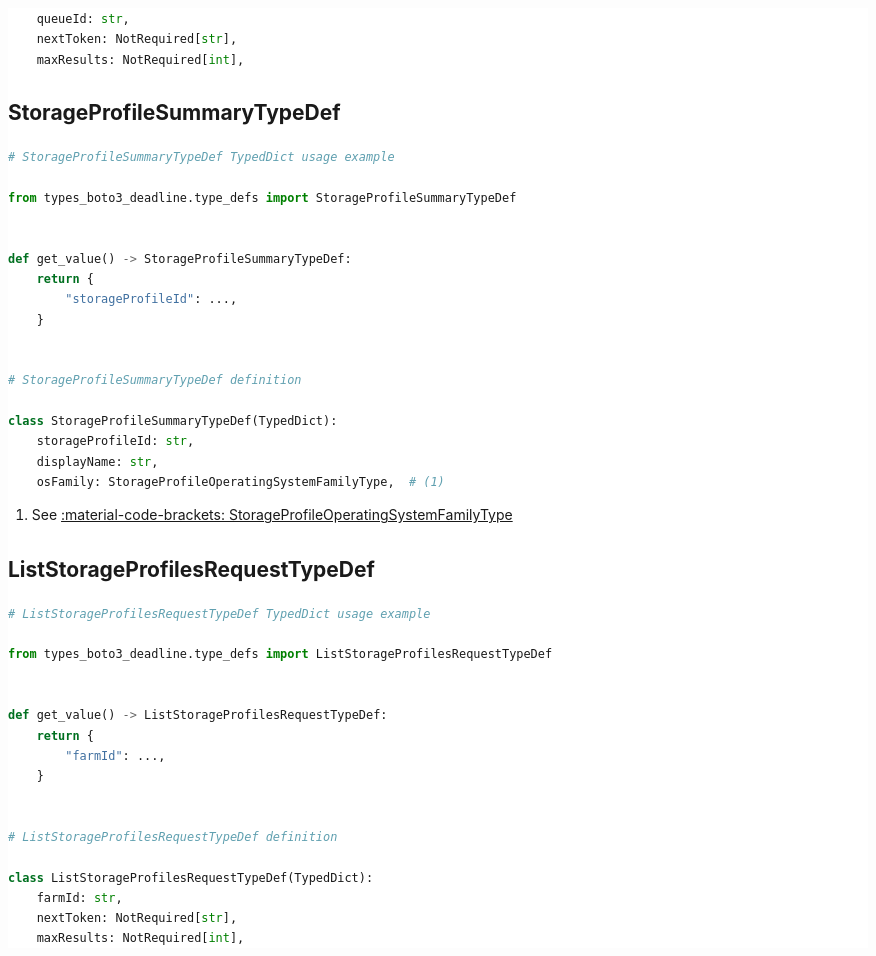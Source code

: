 ```python
    queueId: str,
    nextToken: NotRequired[str],
    maxResults: NotRequired[int],
```


## StorageProfileSummaryTypeDef

```python
# StorageProfileSummaryTypeDef TypedDict usage example

from types_boto3_deadline.type_defs import StorageProfileSummaryTypeDef


def get_value() -> StorageProfileSummaryTypeDef:
    return {
        "storageProfileId": ...,
    }


# StorageProfileSummaryTypeDef definition

class StorageProfileSummaryTypeDef(TypedDict):
    storageProfileId: str,
    displayName: str,
    osFamily: StorageProfileOperatingSystemFamilyType,  # (1)
```

1. See [:material-code-brackets: StorageProfileOperatingSystemFamilyType](./literals.md#storageprofileoperatingsystemfamilytype)

## ListStorageProfilesRequestTypeDef

```python
# ListStorageProfilesRequestTypeDef TypedDict usage example

from types_boto3_deadline.type_defs import ListStorageProfilesRequestTypeDef


def get_value() -> ListStorageProfilesRequestTypeDef:
    return {
        "farmId": ...,
    }


# ListStorageProfilesRequestTypeDef definition

class ListStorageProfilesRequestTypeDef(TypedDict):
    farmId: str,
    nextToken: NotRequired[str],
    maxResults: NotRequired[int],
```
